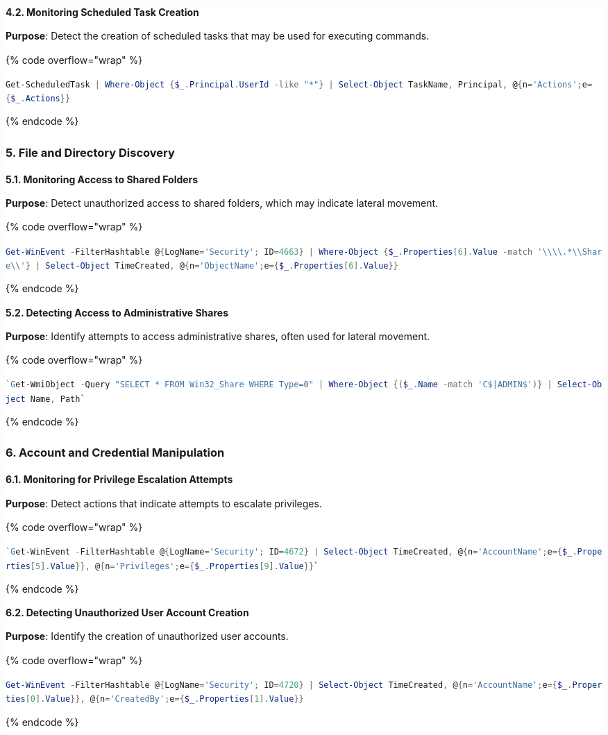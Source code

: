 **4.2. Monitoring Scheduled Task Creation**

**Purpose**: Detect the creation of scheduled tasks that may be used for executing commands.

{% code overflow="wrap" %}
```powershell
Get-ScheduledTask | Where-Object {$_.Principal.UserId -like "*"} | Select-Object TaskName, Principal, @{n='Actions';e={$_.Actions}}
```
{% endcode %}

### 5. **File and Directory Discovery**

**5.1. Monitoring Access to Shared Folders**

**Purpose**: Detect unauthorized access to shared folders, which may indicate lateral movement.

{% code overflow="wrap" %}
```powershell
Get-WinEvent -FilterHashtable @{LogName='Security'; ID=4663} | Where-Object {$_.Properties[6].Value -match '\\\\.*\\Share\\'} | Select-Object TimeCreated, @{n='ObjectName';e={$_.Properties[6].Value}}
```
{% endcode %}

**5.2. Detecting Access to Administrative Shares**

**Purpose**: Identify attempts to access administrative shares, often used for lateral movement.

{% code overflow="wrap" %}
```powershell
`Get-WmiObject -Query "SELECT * FROM Win32_Share WHERE Type=0" | Where-Object {($_.Name -match 'C$|ADMIN$')} | Select-Object Name, Path`
```
{% endcode %}

### 6. **Account and Credential Manipulation**

**6.1. Monitoring for Privilege Escalation Attempts**

**Purpose**: Detect actions that indicate attempts to escalate privileges.

{% code overflow="wrap" %}
```powershell
`Get-WinEvent -FilterHashtable @{LogName='Security'; ID=4672} | Select-Object TimeCreated, @{n='AccountName';e={$_.Properties[5].Value}}, @{n='Privileges';e={$_.Properties[9].Value}}`
```
{% endcode %}

**6.2. Detecting Unauthorized User Account Creation**

**Purpose**: Identify the creation of unauthorized user accounts.

{% code overflow="wrap" %}
```powershell
Get-WinEvent -FilterHashtable @{LogName='Security'; ID=4720} | Select-Object TimeCreated, @{n='AccountName';e={$_.Properties[0].Value}}, @{n='CreatedBy';e={$_.Properties[1].Value}}
```
{% endcode %}
